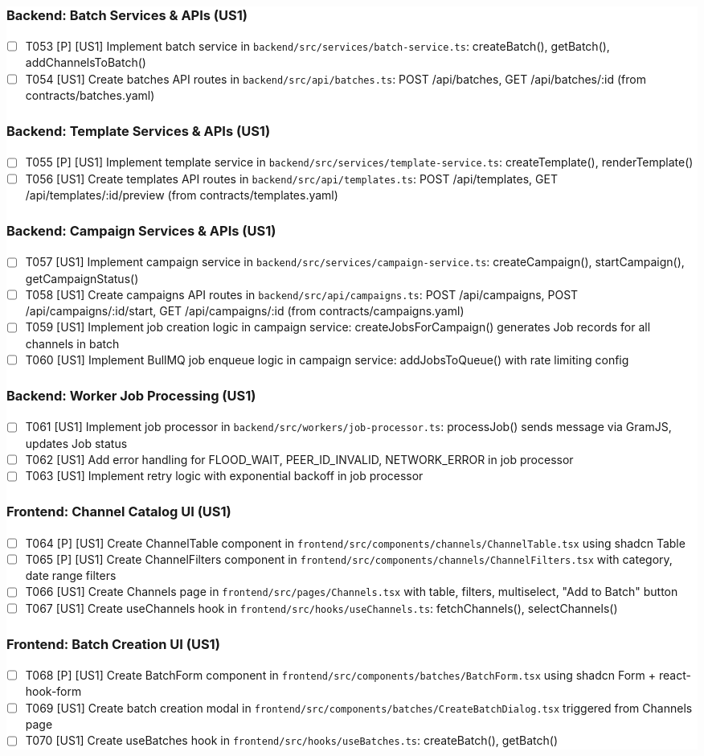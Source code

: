 ### Backend: Batch Services & APIs (US1)

- [ ] T053 [P] [US1] Implement batch service in `backend/src/services/batch-service.ts`: createBatch(), getBatch(), addChannelsToBatch()
- [ ] T054 [US1] Create batches API routes in `backend/src/api/batches.ts`: POST /api/batches, GET /api/batches/:id (from contracts/batches.yaml)

### Backend: Template Services & APIs (US1)

- [ ] T055 [P] [US1] Implement template service in `backend/src/services/template-service.ts`: createTemplate(), renderTemplate()
- [ ] T056 [US1] Create templates API routes in `backend/src/api/templates.ts`: POST /api/templates, GET /api/templates/:id/preview (from contracts/templates.yaml)

### Backend: Campaign Services & APIs (US1)

- [ ] T057 [US1] Implement campaign service in `backend/src/services/campaign-service.ts`: createCampaign(), startCampaign(), getCampaignStatus()
- [ ] T058 [US1] Create campaigns API routes in `backend/src/api/campaigns.ts`: POST /api/campaigns, POST /api/campaigns/:id/start, GET /api/campaigns/:id (from contracts/campaigns.yaml)
- [ ] T059 [US1] Implement job creation logic in campaign service: createJobsForCampaign() generates Job records for all channels in batch
- [ ] T060 [US1] Implement BullMQ job enqueue logic in campaign service: addJobsToQueue() with rate limiting config

### Backend: Worker Job Processing (US1)

- [ ] T061 [US1] Implement job processor in `backend/src/workers/job-processor.ts`: processJob() sends message via GramJS, updates Job status
- [ ] T062 [US1] Add error handling for FLOOD_WAIT, PEER_ID_INVALID, NETWORK_ERROR in job processor
- [ ] T063 [US1] Implement retry logic with exponential backoff in job processor

### Frontend: Channel Catalog UI (US1)

- [ ] T064 [P] [US1] Create ChannelTable component in `frontend/src/components/channels/ChannelTable.tsx` using shadcn Table
- [ ] T065 [P] [US1] Create ChannelFilters component in `frontend/src/components/channels/ChannelFilters.tsx` with category, date range filters
- [ ] T066 [US1] Create Channels page in `frontend/src/pages/Channels.tsx` with table, filters, multiselect, "Add to Batch" button
- [ ] T067 [US1] Create useChannels hook in `frontend/src/hooks/useChannels.ts`: fetchChannels(), selectChannels()

### Frontend: Batch Creation UI (US1)

- [ ] T068 [P] [US1] Create BatchForm component in `frontend/src/components/batches/BatchForm.tsx` using shadcn Form + react-hook-form
- [ ] T069 [US1] Create batch creation modal in `frontend/src/components/batches/CreateBatchDialog.tsx` triggered from Channels page
- [ ] T070 [US1] Create useBatches hook in `frontend/src/hooks/useBatches.ts`: createBatch(), getBatch()
